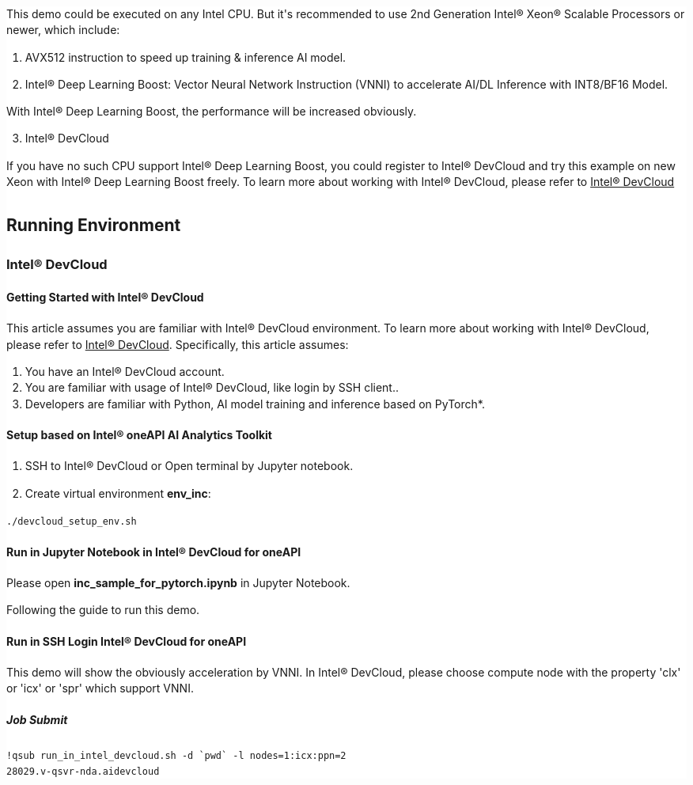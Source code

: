 This demo could be executed on any Intel CPU. But it's recommended to use 2nd Generation Intel® Xeon® Scalable Processors or newer, which include:

1. AVX512 instruction to speed up training & inference AI model.

2. Intel® Deep Learning Boost: Vector Neural Network Instruction (VNNI) to accelerate AI/DL Inference with INT8/BF16 Model.

With Intel® Deep Learning Boost, the performance will be increased obviously. 

3. Intel® DevCloud

If you have no such CPU support Intel® Deep Learning Boost, you could register to Intel® DevCloud and try this example on new Xeon with Intel® Deep Learning Boost freely. To learn more about working with Intel® DevCloud, please refer to [Intel® DevCloud](https://www.intel.com/content/www/us/en/developer/tools/devcloud/overview.html)


## Running Environment


### Intel® DevCloud


#### Getting Started with Intel® DevCloud

This article assumes you are familiar with Intel® DevCloud environment. To learn more about working with Intel® DevCloud, please refer to [Intel® DevCloud](https://www.intel.com/content/www/us/en/developer/tools/devcloud/overview.html).
Specifically, this article assumes:

1. You have an Intel® DevCloud account.
2. You are familiar with usage of Intel® DevCloud, like login by SSH client..
3. Developers are familiar with Python, AI model training and inference based on PyTorch*.

#### Setup based on Intel® oneAPI AI Analytics Toolkit

1. SSH to Intel® DevCloud or Open terminal by Jupyter notebook.

2. Create virtual environment **env_inc**:

```
./devcloud_setup_env.sh
```

#### Run in Jupyter Notebook in Intel® DevCloud for oneAPI

Please open **inc_sample_for_pytorch.ipynb** in Jupyter Notebook.

Following the guide to run this demo.

#### Run in SSH Login Intel® DevCloud for oneAPI

This demo will show the obviously acceleration by VNNI. In Intel® DevCloud, please choose compute node with the property 'clx' or 'icx' or 'spr' which support VNNI.

##### Job Submit
```
!qsub run_in_intel_devcloud.sh -d `pwd` -l nodes=1:icx:ppn=2
28029.v-qsvr-nda.aidevcloud
```
